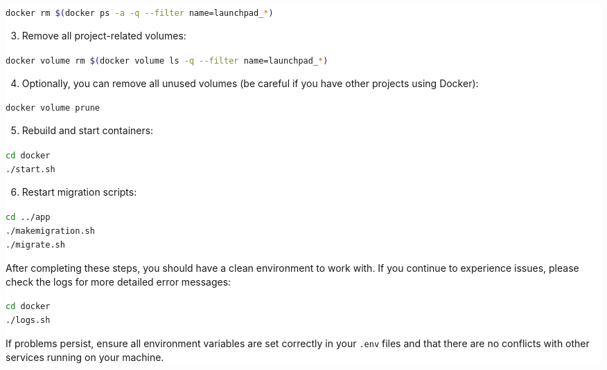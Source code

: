 ```bash
docker rm $(docker ps -a -q --filter name=launchpad_*)
```

3. Remove all project-related volumes:

```bash
docker volume rm $(docker volume ls -q --filter name=launchpad_*)
```

4. Optionally, you can remove all unused volumes (be careful if you have other projects using Docker):

```bash
docker volume prune
```

5. Rebuild and start containers:

```bash
cd docker
./start.sh
```

6. Restart migration scripts:
 
```bash
cd ../app
./makemigration.sh
./migrate.sh
```

After completing these steps, you should have a clean environment to work with. If you continue to experience issues, please check the logs for more detailed error messages:

```bash
cd docker
./logs.sh
```

If problems persist, ensure all environment variables are set correctly in your `.env` files and that there are no conflicts with other services running on your machine. 